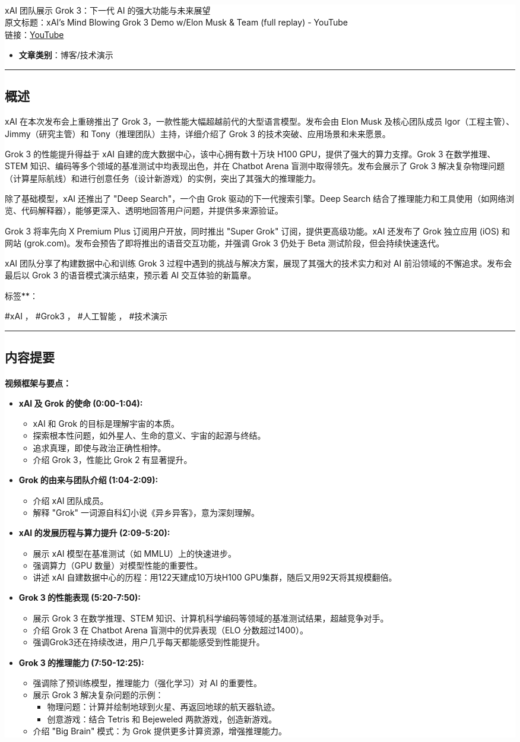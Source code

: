 xAI 团队展示 Grok 3：下一代 AI 的强大功能与未来展望  
  原文标题：xAI’s Mind Blowing Grok 3 Demo w/Elon Musk & Team (full replay) - YouTube  
  链接：[YouTube](https://www.youtube.com/watch?v=AUAJ82H12qs)  

- **文章类别**：博客/技术演示  

---
## 概述

xAI 在本次发布会上重磅推出了 Grok 3，一款性能大幅超越前代的大型语言模型。发布会由 Elon Musk 及核心团队成员 Igor（工程主管）、Jimmy（研究主管）和 Tony（推理团队）主持，详细介绍了 Grok 3 的技术突破、应用场景和未来愿景。

Grok 3 的性能提升得益于 xAI 自建的庞大数据中心，该中心拥有数十万块 H100 GPU，提供了强大的算力支撑。Grok 3 在数学推理、STEM 知识、编码等多个领域的基准测试中均表现出色，并在 Chatbot Arena 盲测中取得领先。发布会展示了 Grok 3 解决复杂物理问题（计算星际航线）和进行创意任务（设计新游戏）的实例，突出了其强大的推理能力。

除了基础模型，xAI 还推出了 "Deep Search"，一个由 Grok 驱动的下一代搜索引擎。Deep Search 结合了推理能力和工具使用（如网络浏览、代码解释器），能够更深入、透明地回答用户问题，并提供多来源验证。

Grok 3 将率先向 X Premium Plus 订阅用户开放，同时推出 "Super Grok" 订阅，提供更高级功能。xAI 还发布了 Grok 独立应用 (iOS) 和网站 (grok.com)。发布会预告了即将推出的语音交互功能，并强调 Grok 3 仍处于 Beta 测试阶段，但会持续快速迭代。

xAI 团队分享了构建数据中心和训练 Grok 3 过程中遇到的挑战与解决方案，展现了其强大的技术实力和对 AI 前沿领域的不懈追求。发布会最后以 Grok 3 的语音模式演示结束，预示着 AI 交互体验的新篇章。

标签**：  

#xAI ， #Grok3 ， #人工智能 ， #技术演示

---

## 内容提要

**视频框架与要点：**

- **xAI 及 Grok 的使命 (0:00-1:04):**
    -  xAI 和 Grok 的目标是理解宇宙的本质。
    -  探索根本性问题，如外星人、生命的意义、宇宙的起源与终结。
    -  追求真理，即使与政治正确性相悖。
    -  介绍 Grok 3，性能比 Grok 2 有显著提升。

- **Grok 的由来与团队介绍 (1:04-2:09):**
    -  介绍 xAI 团队成员。
    -  解释 "Grok" 一词源自科幻小说《异乡异客》，意为深刻理解。

- **xAI 的发展历程与算力提升 (2:09-5:20):**
    -  展示 xAI 模型在基准测试（如 MMLU）上的快速进步。
    -  强调算力（GPU 数量）对模型性能的重要性。
    -  讲述 xAI 自建数据中心的历程：用122天建成10万块H100 GPU集群，随后又用92天将其规模翻倍。

- **Grok 3 的性能表现 (5:20-7:50):**
    -  展示 Grok 3 在数学推理、STEM 知识、计算机科学编码等领域的基准测试结果，超越竞争对手。
    -  介绍 Grok 3 在 Chatbot Arena 盲测中的优异表现（ELO 分数超过1400）。
    -  强调Grok3还在持续改进，用户几乎每天都能感受到性能提升。

- **Grok 3 的推理能力 (7:50-12:25):**
    -  强调除了预训练模型，推理能力（强化学习）对 AI 的重要性。
    -  展示 Grok 3 解决复杂问题的示例：
        -  物理问题：计算并绘制地球到火星、再返回地球的航天器轨迹。
        -  创意游戏：结合 Tetris 和 Bejeweled 两款游戏，创造新游戏。
    -  介绍 "Big Brain" 模式：为 Grok 提供更多计算资源，增强推理能力。
